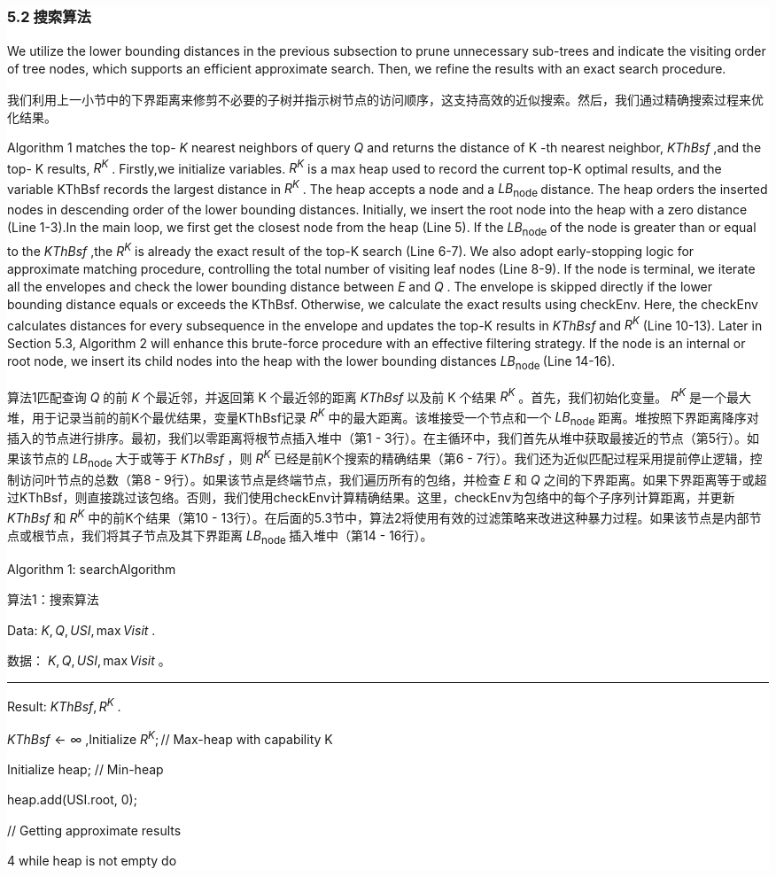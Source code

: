 ### 5.2 搜索算法

We utilize the lower bounding distances in the previous subsection to prune unnecessary sub-trees and indicate the visiting order of tree nodes, which supports an efficient approximate search. Then, we refine the results with an exact search procedure.

我们利用上一小节中的下界距离来修剪不必要的子树并指示树节点的访问顺序，这支持高效的近似搜索。然后，我们通过精确搜索过程来优化结果。

Algorithm 1 matches the top- $K$ nearest neighbors of query $Q$ and returns the distance of $\mathrm{K}$ -th nearest neighbor, ${KThBsf}$ ,and the top- $\mathrm{K}$ results, ${R}^{K}$ . Firstly,we initialize variables. ${R}^{K}$ is a max heap used to record the current top-K optimal results, and the variable KThBsf records the largest distance in ${R}^{K}$ . The heap accepts a node and a $L{B}_{\text{node }}$ distance. The heap orders the inserted nodes in descending order of the lower bounding distances. Initially, we insert the root node into the heap with a zero distance (Line 1-3).In the main loop, we first get the closest node from the heap (Line 5). If the $L{B}_{\text{node }}$ of the node is greater than or equal to the ${KThBsf}$ ,the ${R}^{K}$ is already the exact result of the top-K search (Line 6-7). We also adopt early-stopping logic for approximate matching procedure, controlling the total number of visiting leaf nodes (Line 8-9). If the node is terminal, we iterate all the envelopes and check the lower bounding distance between $E$ and $Q$ . The envelope is skipped directly if the lower bounding distance equals or exceeds the KThBsf. Otherwise, we calculate the exact results using checkEnv. Here, the checkEnv calculates distances for every subsequence in the envelope and updates the top-K results in ${KThBsf}$ and ${R}^{K}$ (Line 10-13). Later in Section 5.3, Algorithm 2 will enhance this brute-force procedure with an effective filtering strategy. If the node is an internal or root node, we insert its child nodes into the heap with the lower bounding distances $L{B}_{\text{node }}$ (Line 14-16).

算法1匹配查询 $Q$ 的前 $K$ 个最近邻，并返回第 $\mathrm{K}$ 个最近邻的距离 ${KThBsf}$ 以及前 $\mathrm{K}$ 个结果 ${R}^{K}$ 。首先，我们初始化变量。 ${R}^{K}$ 是一个最大堆，用于记录当前的前K个最优结果，变量KThBsf记录 ${R}^{K}$ 中的最大距离。该堆接受一个节点和一个 $L{B}_{\text{node }}$ 距离。堆按照下界距离降序对插入的节点进行排序。最初，我们以零距离将根节点插入堆中（第1 - 3行）。在主循环中，我们首先从堆中获取最接近的节点（第5行）。如果该节点的 $L{B}_{\text{node }}$ 大于或等于 ${KThBsf}$ ，则 ${R}^{K}$ 已经是前K个搜索的精确结果（第6 - 7行）。我们还为近似匹配过程采用提前停止逻辑，控制访问叶节点的总数（第8 - 9行）。如果该节点是终端节点，我们遍历所有的包络，并检查 $E$ 和 $Q$ 之间的下界距离。如果下界距离等于或超过KThBsf，则直接跳过该包络。否则，我们使用checkEnv计算精确结果。这里，checkEnv为包络中的每个子序列计算距离，并更新 ${KThBsf}$ 和 ${R}^{K}$ 中的前K个结果（第10 - 13行）。在后面的5.3节中，算法2将使用有效的过滤策略来改进这种暴力过程。如果该节点是内部节点或根节点，我们将其子节点及其下界距离 $L{B}_{\text{node }}$ 插入堆中（第14 - 16行）。



Algorithm 1: searchAlgorithm

算法1：搜索算法

Data: $K,Q,{USI},\max {Visit}$ .

数据： $K,Q,{USI},\max {Visit}$ 。

---

Result: ${KThBsf},{R}^{K}$ .

${KThBsf} \leftarrow  \infty$ ,Initialize ${R}^{K};//$ Max-heap with capability $\mathrm{K}$

Initialize heap; // Min-heap

heap.add(USI.root, 0);

// Getting approximate results

4 while heap is not empty do
